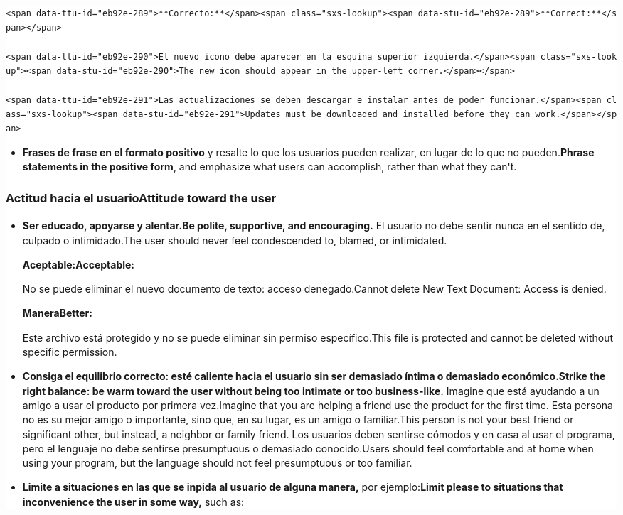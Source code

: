     <span data-ttu-id="eb92e-289">**Correcto:**</span><span class="sxs-lookup"><span data-stu-id="eb92e-289">**Correct:**</span></span>

    <span data-ttu-id="eb92e-290">El nuevo icono debe aparecer en la esquina superior izquierda.</span><span class="sxs-lookup"><span data-stu-id="eb92e-290">The new icon should appear in the upper-left corner.</span></span>

    <span data-ttu-id="eb92e-291">Las actualizaciones se deben descargar e instalar antes de poder funcionar.</span><span class="sxs-lookup"><span data-stu-id="eb92e-291">Updates must be downloaded and installed before they can work.</span></span>

-   <span data-ttu-id="eb92e-292">**Frases de frase en el formato positivo** y resalte lo que los usuarios pueden realizar, en lugar de lo que no pueden.</span><span class="sxs-lookup"><span data-stu-id="eb92e-292">**Phrase statements in the positive form**, and emphasize what users can accomplish, rather than what they can't.</span></span>

### <a name="attitude-toward-the-user"></a><span data-ttu-id="eb92e-293">Actitud hacia el usuario</span><span class="sxs-lookup"><span data-stu-id="eb92e-293">Attitude toward the user</span></span>

-   <span data-ttu-id="eb92e-294">**Ser educado, apoyarse y alentar.**</span><span class="sxs-lookup"><span data-stu-id="eb92e-294">**Be polite, supportive, and encouraging.**</span></span> <span data-ttu-id="eb92e-295">El usuario no debe sentir nunca en el sentido de, culpado o intimidado.</span><span class="sxs-lookup"><span data-stu-id="eb92e-295">The user should never feel condescended to, blamed, or intimidated.</span></span>

    <span data-ttu-id="eb92e-296">**Aceptable:**</span><span class="sxs-lookup"><span data-stu-id="eb92e-296">**Acceptable:**</span></span>

    <span data-ttu-id="eb92e-297">No se puede eliminar el nuevo documento de texto: acceso denegado.</span><span class="sxs-lookup"><span data-stu-id="eb92e-297">Cannot delete New Text Document: Access is denied.</span></span>

    <span data-ttu-id="eb92e-298">**Manera**</span><span class="sxs-lookup"><span data-stu-id="eb92e-298">**Better:**</span></span>

    <span data-ttu-id="eb92e-299">Este archivo está protegido y no se puede eliminar sin permiso específico.</span><span class="sxs-lookup"><span data-stu-id="eb92e-299">This file is protected and cannot be deleted without specific permission.</span></span>

-   <span data-ttu-id="eb92e-300">**Consiga el equilibrio correcto: esté caliente hacia el usuario sin ser demasiado íntima o demasiado económico.**</span><span class="sxs-lookup"><span data-stu-id="eb92e-300">**Strike the right balance: be warm toward the user without being too intimate or too business-like.**</span></span> <span data-ttu-id="eb92e-301">Imagine que está ayudando a un amigo a usar el producto por primera vez.</span><span class="sxs-lookup"><span data-stu-id="eb92e-301">Imagine that you are helping a friend use the product for the first time.</span></span> <span data-ttu-id="eb92e-302">Esta persona no es su mejor amigo o importante, sino que, en su lugar, es un amigo o familiar.</span><span class="sxs-lookup"><span data-stu-id="eb92e-302">This person is not your best friend or significant other, but instead, a neighbor or family friend.</span></span> <span data-ttu-id="eb92e-303">Los usuarios deben sentirse cómodos y en casa al usar el programa, pero el lenguaje no debe sentirse presumptuous o demasiado conocido.</span><span class="sxs-lookup"><span data-stu-id="eb92e-303">Users should feel comfortable and at home when using your program, but the language should not feel presumptuous or too familiar.</span></span>
-   <span data-ttu-id="eb92e-304">**Limite a situaciones en las que se inpida al usuario de alguna manera,** por ejemplo:</span><span class="sxs-lookup"><span data-stu-id="eb92e-304">**Limit please to situations that inconvenience the user in some way,** such as:</span></span>
